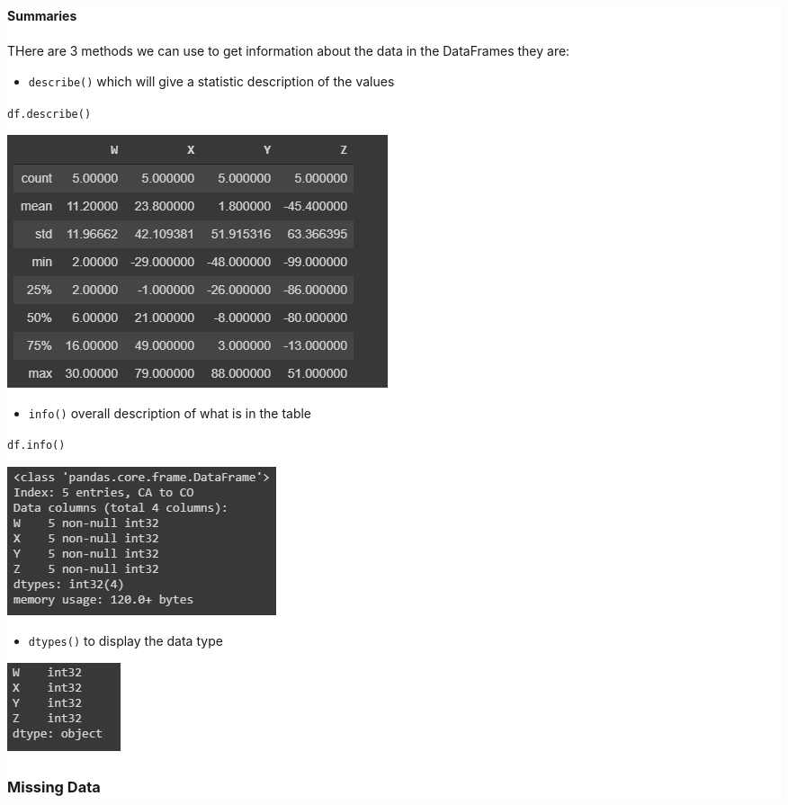 
#### Summaries

THere are 3 methods we can use to get information about the data in the DataFrames they are:

* `describe()` which will give a statistic description of the values

```python
df.describe()
```

![pandas](images/pandas_006.png)

* `info()` overall description of what is in the table
```python
df.info()
```
![pandas](images/pandas_007.png)


* `dtypes()` to display the data type

![pandas](images/pandas_008.png)

### Missing Data
